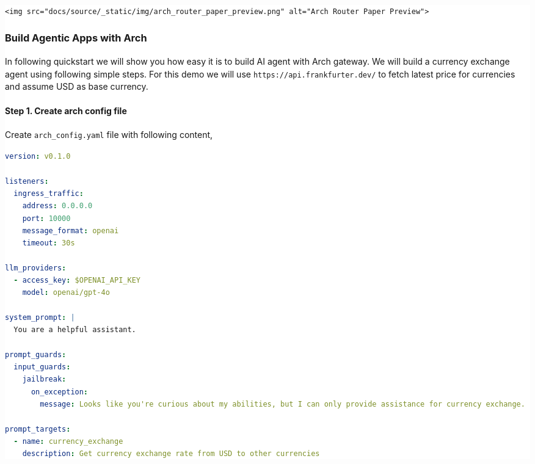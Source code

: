     <img src="docs/source/_static/img/arch_router_paper_preview.png" alt="Arch Router Paper Preview">
  </a>
</div>

### Build Agentic Apps with Arch

In following quickstart we will show you how easy it is to build AI agent with Arch gateway. We will build a currency exchange agent using following simple steps. For this demo we will use `https://api.frankfurter.dev/` to fetch latest price for currencies and assume USD as base currency.

#### Step 1. Create arch config file

Create `arch_config.yaml` file with following content,

```yaml
version: v0.1.0

listeners:
  ingress_traffic:
    address: 0.0.0.0
    port: 10000
    message_format: openai
    timeout: 30s

llm_providers:
  - access_key: $OPENAI_API_KEY
    model: openai/gpt-4o

system_prompt: |
  You are a helpful assistant.

prompt_guards:
  input_guards:
    jailbreak:
      on_exception:
        message: Looks like you're curious about my abilities, but I can only provide assistance for currency exchange.

prompt_targets:
  - name: currency_exchange
    description: Get currency exchange rate from USD to other currencies
```